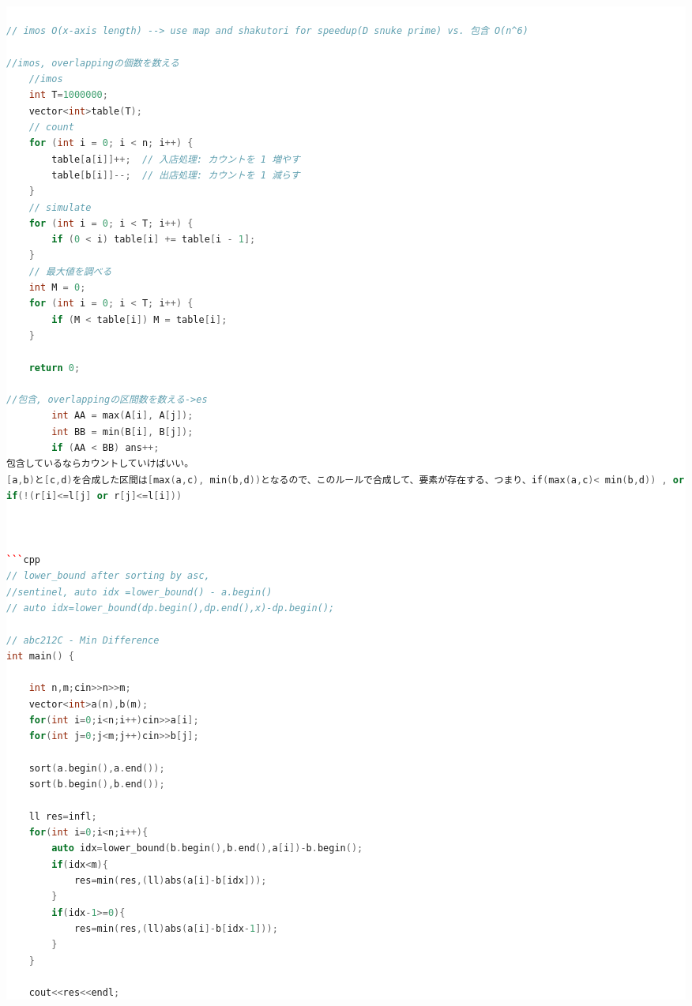 ```cpp

// imos O(x-axis length) --> use map and shakutori for speedup(D snuke prime) vs. 包含 O(n^6)

//imos, overlappingの個数を数える　
    //imos
    int T=1000000;
    vector<int>table(T);
    // count
    for (int i = 0; i < n; i++) {
        table[a[i]]++;  // 入店処理: カウントを 1 増やす
        table[b[i]]--;  // 出店処理: カウントを 1 減らす
    }
    // simulate
    for (int i = 0; i < T; i++) {
        if (0 < i) table[i] += table[i - 1];
    }
    // 最大値を調べる
    int M = 0;
    for (int i = 0; i < T; i++) {
        if (M < table[i]) M = table[i];
    }

    return 0;

//包含, overlappingの区間数を数える->es
        int AA = max(A[i], A[j]);
        int BB = min(B[i], B[j]);
        if (AA < BB) ans++;
包含しているならカウントしていけばいい。
[a,b)と[c,d)を合成した区間は[max(a,c), min(b,d))となるので、このルールで合成して、要素が存在する、つまり、if(max(a,c)< min(b,d)) , or if(!(r[i]<=l[j] or r[j]<=l[i]))



```cpp
// lower_bound after sorting by asc, 
//sentinel, auto idx =lower_bound() - a.begin()
// auto idx=lower_bound(dp.begin(),dp.end(),x)-dp.begin();

// abc212C - Min Difference
int main() {

    int n,m;cin>>n>>m;
    vector<int>a(n),b(m);
    for(int i=0;i<n;i++)cin>>a[i];
    for(int j=0;j<m;j++)cin>>b[j];

    sort(a.begin(),a.end());
    sort(b.begin(),b.end());

    ll res=infl;
    for(int i=0;i<n;i++){
        auto idx=lower_bound(b.begin(),b.end(),a[i])-b.begin();
        if(idx<m){
            res=min(res,(ll)abs(a[i]-b[idx]));
        }
        if(idx-1>=0){
            res=min(res,(ll)abs(a[i]-b[idx-1]));
        }
    }

    cout<<res<<endl;

```